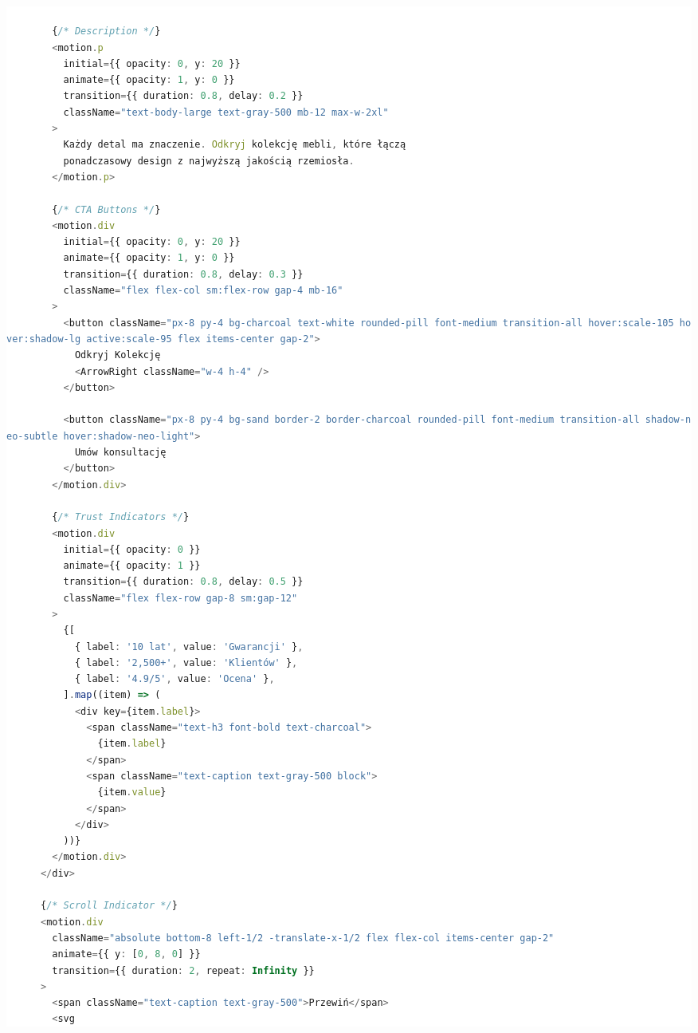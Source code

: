```typescript

        {/* Description */}
        <motion.p
          initial={{ opacity: 0, y: 20 }}
          animate={{ opacity: 1, y: 0 }}
          transition={{ duration: 0.8, delay: 0.2 }}
          className="text-body-large text-gray-500 mb-12 max-w-2xl"
        >
          Każdy detal ma znaczenie. Odkryj kolekcję mebli, które łączą
          ponadczasowy design z najwyższą jakością rzemiosła.
        </motion.p>

        {/* CTA Buttons */}
        <motion.div
          initial={{ opacity: 0, y: 20 }}
          animate={{ opacity: 1, y: 0 }}
          transition={{ duration: 0.8, delay: 0.3 }}
          className="flex flex-col sm:flex-row gap-4 mb-16"
        >
          <button className="px-8 py-4 bg-charcoal text-white rounded-pill font-medium transition-all hover:scale-105 hover:shadow-lg active:scale-95 flex items-center gap-2">
            Odkryj Kolekcję
            <ArrowRight className="w-4 h-4" />
          </button>

          <button className="px-8 py-4 bg-sand border-2 border-charcoal rounded-pill font-medium transition-all shadow-neo-subtle hover:shadow-neo-light">
            Umów konsultację
          </button>
        </motion.div>

        {/* Trust Indicators */}
        <motion.div
          initial={{ opacity: 0 }}
          animate={{ opacity: 1 }}
          transition={{ duration: 0.8, delay: 0.5 }}
          className="flex flex-row gap-8 sm:gap-12"
        >
          {[
            { label: '10 lat', value: 'Gwarancji' },
            { label: '2,500+', value: 'Klientów' },
            { label: '4.9/5', value: 'Ocena' },
          ].map((item) => (
            <div key={item.label}>
              <span className="text-h3 font-bold text-charcoal">
                {item.label}
              </span>
              <span className="text-caption text-gray-500 block">
                {item.value}
              </span>
            </div>
          ))}
        </motion.div>
      </div>

      {/* Scroll Indicator */}
      <motion.div
        className="absolute bottom-8 left-1/2 -translate-x-1/2 flex flex-col items-center gap-2"
        animate={{ y: [0, 8, 0] }}
        transition={{ duration: 2, repeat: Infinity }}
      >
        <span className="text-caption text-gray-500">Przewiń</span>
        <svg
```
